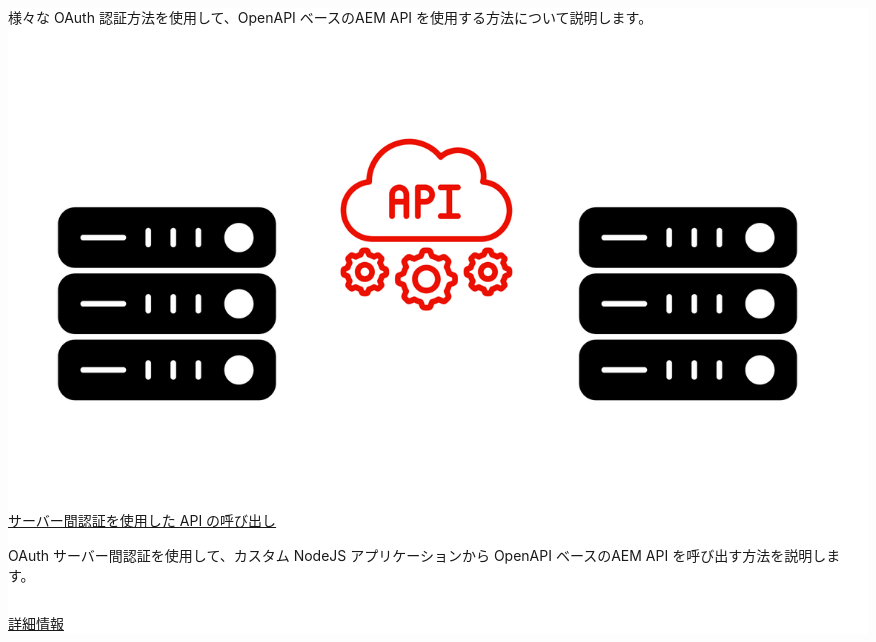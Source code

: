 様々な OAuth 認証方法を使用して、OpenAPI ベースのAEM API を使用する方法について説明します。



<div class="columns">
    <div class="column is-half-tablet is-half-desktop is-one-third-widescreen" aria-label="Invoke API using Server-to-Server authentication">
        <div class="card" style="height: 100%; display: flex; flex-direction: column; height: 100%;">
            <div class="card-image">
                <figure class="image x-is-16by9">
                    <a href="./use-cases/invoke-api-using-oauth-s2s.md" title="サーバー間認証を使用した API の呼び出し" target="_self" rel="referrer">
                        <img class="is-bordered-r-small" src="./assets/s2s/OAuth-S2S.png" alt="サーバー間認証を使用した API の呼び出し"
                             style="width: 100%; aspect-ratio: 16 / 9; object-fit: cover; overflow: hidden; display: block; margin: auto;">
                    </a>
                </figure>
            </div>
            <div class="card-content is-padded-small" style="display: flex; flex-direction: column; flex-grow: 1; justify-content: space-between;">
                <div class="top-card-content">
                    <p class="headline is-size-6 has-text-weight-bold">
                        <a href="./use-cases/invoke-api-using-oauth-s2s.md" target="_self" rel="referrer" title="サーバー間認証を使用した API の呼び出し"> サーバー間認証を使用した API の呼び出し </a>
                    </p>
                    <p class="is-size-6">OAuth サーバー間認証を使用して、カスタム NodeJS アプリケーションから OpenAPI ベースのAEM API を呼び出す方法を説明します。</p>
                </div>
                <a href="./use-cases/invoke-api-using-oauth-s2s.md" target="_self" rel="referrer" class="spectrum-Button spectrum-Button--outline spectrum-Button--primary spectrum-Button--sizeM" style="align-self: flex-start; margin-top: 1rem;">
                    <span class="spectrum-Button-label has-no-wrap has-text-weight-bold">詳細情報</span>
                </a>
            </div>
        </div>
    </div>
    <div class="column is-half-tablet is-half-desktop is-one-third-widescreen" aria-label="Invoke API using Web App authentication">
        <div class="card" style="height: 100%; display: flex; flex-direction: column; height: 100%;">
            <div class="card-image">